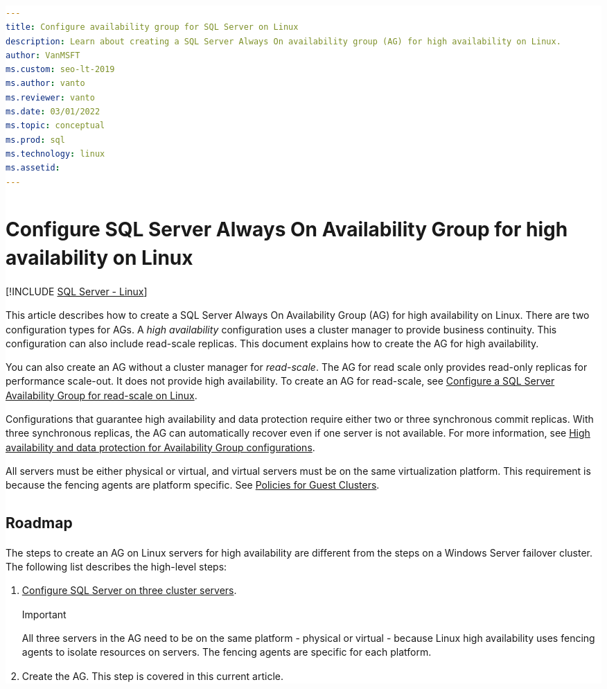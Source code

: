 ```yaml
---
title: Configure availability group for SQL Server on Linux
description: Learn about creating a SQL Server Always On availability group (AG) for high availability on Linux.
author: VanMSFT
ms.custom: seo-lt-2019
ms.author: vanto
ms.reviewer: vanto
ms.date: 03/01/2022
ms.topic: conceptual
ms.prod: sql
ms.technology: linux
ms.assetid: 
---
```

# Configure SQL Server Always On Availability Group for high availability on Linux

[!INCLUDE [SQL Server - Linux](../includes/applies-to-version/sql-linux.md)]

This article describes how to create a SQL Server Always On Availability Group (AG) for high availability on Linux. There are two configuration types for AGs. A *high availability* configuration uses a cluster manager to provide business continuity. This configuration can also include read-scale replicas. This document explains how to create the AG for high availability.

You can also create an AG without a cluster manager for *read-scale*. The AG for read scale only provides read-only replicas for performance scale-out. It does not provide high availability. To create an AG for read-scale, see [Configure a SQL Server Availability Group for read-scale on Linux](sql-server-linux-availability-group-configure-rs.md).

Configurations that guarantee high availability and data protection require either two or three synchronous commit replicas. With three synchronous replicas, the AG can automatically recover even if one server is not available. For more information, see [High availability and data protection for Availability Group configurations](sql-server-linux-availability-group-ha.md). 

All servers must be either physical or virtual, and virtual servers must be on the same virtualization platform. This requirement is because the fencing agents are platform specific. See [Policies for Guest Clusters](https://access.redhat.com/articles/29440#guest_policies).

## Roadmap

The steps to create an AG on Linux servers for high availability are different from the steps on a Windows Server failover cluster. The following list describes the high-level steps: 

1. [Configure SQL Server on three cluster servers](sql-server-linux-setup.md).

   >[!IMPORTANT]
   >All three servers in the AG need to be on the same platform - physical or virtual - because Linux high availability uses fencing agents to isolate resources on servers. The fencing agents are specific for each platform.

2. Create the AG. This step is covered in this current article. 
